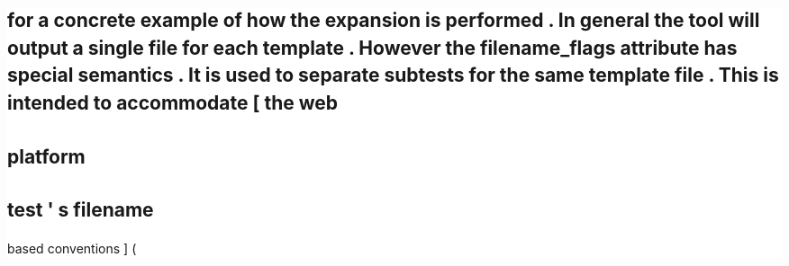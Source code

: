 for
a
concrete
example
of
how
the
expansion
is
performed
.
In
general
the
tool
will
output
a
single
file
for
each
template
.
However
the
filename_flags
attribute
has
special
semantics
.
It
is
used
to
separate
subtests
for
the
same
template
file
.
This
is
intended
to
accommodate
[
the
web
-
platform
-
test
'
s
filename
-
based
conventions
]
(